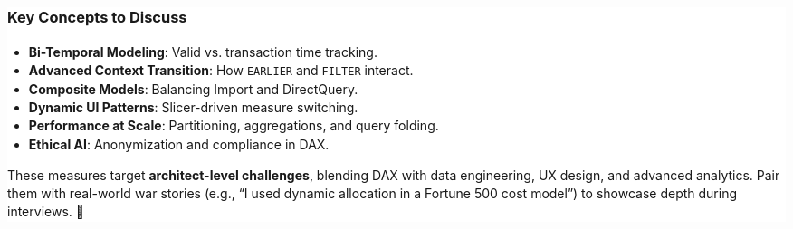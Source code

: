 
### **Key Concepts to Discuss**
- **Bi-Temporal Modeling**: Valid vs. transaction time tracking.
- **Advanced Context Transition**: How `EARLIER` and `FILTER` interact.
- **Composite Models**: Balancing Import and DirectQuery.
- **Dynamic UI Patterns**: Slicer-driven measure switching.
- **Performance at Scale**: Partitioning, aggregations, and query folding.
- **Ethical AI**: Anonymization and compliance in DAX.

These measures target **architect-level challenges**, blending DAX with data engineering, UX design, and advanced analytics. Pair them with real-world war stories (e.g., “I used dynamic allocation in a Fortune 500 cost model”) to showcase depth during interviews. 🚀
